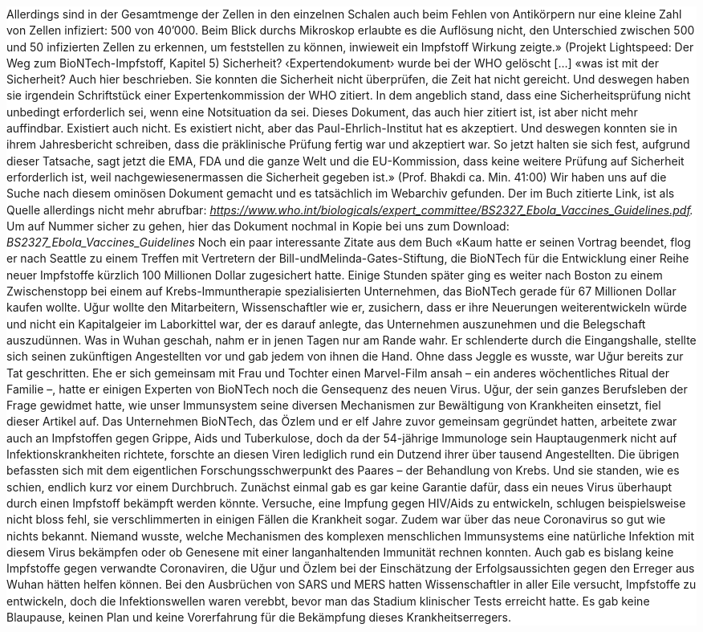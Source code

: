 Allerdings sind in der Gesamtmenge der Zellen in den einzelnen Schalen auch beim Fehlen von Antikörpern nur eine kleine Zahl von Zellen infiziert: 500 von 40’000. Beim Blick durchs Mikroskop erlaubte es die Auflösung nicht, den Unterschied zwischen 500 und 50 infizierten Zellen zu erkennen, um feststellen zu können, inwieweit ein Impfstoff Wirkung zeigte.» (Projekt Lightspeed: Der Weg zum BioNTech-Impfstoff, Kapitel 5) Sicherheit? ‹Expertendokument› wurde bei der WHO gelöscht […] «was ist mit der Sicherheit? Auch hier beschrieben. Sie konnten die Sicherheit nicht überprüfen, die Zeit hat nicht gereicht. Und deswegen haben sie irgendein Schriftstück einer Expertenkommission der WHO zitiert. In dem angeblich stand, dass eine Sicherheitsprüfung nicht unbedingt erforderlich sei, wenn eine Notsituation da sei. Dieses Dokument, das auch hier zitiert ist, ist aber nicht mehr auffindbar. Existiert auch nicht. Es existiert nicht, aber das Paul-Ehrlich-Institut hat es akzeptiert. Und deswegen konnten sie in ihrem Jahresbericht schreiben, dass die präklinische Prüfung fertig war und akzeptiert war. So jetzt halten sie sich fest, aufgrund dieser Tatsache, sagt jetzt die EMA, FDA und die ganze Welt und die EU-Kommission, dass keine weitere Prüfung auf Sicherheit erforderlich ist, weil nachgewiesenermassen die Sicherheit gegeben ist.» (Prof. Bhakdi ca. Min. 41:00) Wir haben uns auf die Suche nach diesem ominösen Dokument gemacht und es tatsächlich im Webarchiv gefunden. Der im Buch zitierte Link, ist als Quelle allerdings nicht mehr abrufbar: _https://www.who.int/biologicals/expert_committee/BS2327_Ebola_Vaccines_Guidelines.pdf._ Um auf Nummer sicher zu gehen, hier das Dokument nochmal in Kopie bei uns zum Download: _BS2327_Ebola_Vaccines_Guidelines_ Noch ein paar interessante Zitate aus dem Buch «Kaum hatte er seinen Vortrag beendet, flog er nach Seattle zu einem Treffen mit Vertretern der Bill-undMelinda-Gates-Stiftung, die BioNTech für die Entwicklung einer Reihe neuer Impfstoffe kürzlich 100 Millionen Dollar zugesichert hatte. Einige Stunden später ging es weiter nach Boston zu einem Zwischenstopp bei einem auf Krebs-Immuntherapie spezialisierten Unternehmen, das BioNTech gerade für 67 Millionen Dollar kaufen wollte. Uğur wollte den Mitarbeitern, Wissenschaftler wie er, zusichern, dass er ihre Neuerungen weiterentwickeln würde und nicht ein Kapitalgeier im Laborkittel war, der es darauf anlegte, das Unternehmen auszunehmen und die Belegschaft auszudünnen. Was in Wuhan geschah, nahm er in jenen Tagen nur am Rande wahr. Er schlenderte durch die Eingangshalle, stellte sich seinen zukünftigen Angestellten vor und gab jedem von ihnen die Hand.
Ohne dass Jeggle es wusste, war Uğur bereits zur Tat geschritten. Ehe er sich gemeinsam mit Frau und Tochter einen Marvel-Film ansah – ein anderes wöchentliches Ritual der Familie –, hatte er einigen Experten von BioNTech noch die Gensequenz des neuen Virus.
Uğur, der sein ganzes Berufsleben der Frage gewidmet hatte, wie unser Immunsystem seine diversen Mechanismen zur Bewältigung von Krankheiten einsetzt, fiel dieser Artikel auf. Das Unternehmen BioNTech, das Özlem und er elf Jahre zuvor gemeinsam gegründet hatten, arbeitete zwar auch an Impfstoffen gegen Grippe, Aids und Tuberkulose, doch da der 54-jährige Immunologe sein Hauptaugenmerk nicht auf Infektionskrankheiten richtete, forschte an diesen Viren lediglich rund ein Dutzend ihrer über tausend Angestellten. Die übrigen befassten sich mit dem eigentlichen Forschungsschwerpunkt des Paares – der Behandlung von Krebs. Und sie standen, wie es schien, endlich kurz vor einem Durchbruch.
Zunächst einmal gab es gar keine Garantie dafür, dass ein neues Virus überhaupt durch einen Impfstoff bekämpft werden könnte. Versuche, eine Impfung gegen HIV/Aids zu entwickeln, schlugen beispielsweise nicht bloss fehl, sie verschlimmerten in einigen Fällen die Krankheit sogar. Zudem war über das neue Coronavirus so gut wie nichts bekannt. Niemand wusste, welche Mechanismen des komplexen menschlichen Immunsystems eine natürliche Infektion mit diesem Virus bekämpfen oder ob Genesene mit einer langanhaltenden Immunität rechnen konnten. Auch gab es bislang keine Impfstoffe gegen verwandte Coronaviren, die Uğur und Özlem bei der Einschätzung der Erfolgsaussichten gegen den Erreger aus Wuhan hätten helfen können. Bei den Ausbrüchen von SARS und MERS hatten Wissenschaftler in aller Eile versucht, Impfstoffe zu entwickeln, doch die Infektionswellen waren verebbt, bevor man das Stadium klinischer Tests erreicht hatte. Es gab keine Blaupause, keinen Plan und keine Vorerfahrung für die Bekämpfung dieses Krankheitserregers.